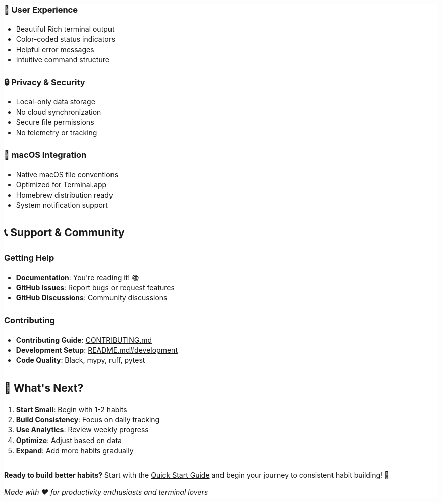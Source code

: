 ### 🎨 User Experience  
- Beautiful Rich terminal output
- Color-coded status indicators
- Helpful error messages
- Intuitive command structure

### 🔒 Privacy & Security
- Local-only data storage
- No cloud synchronization
- Secure file permissions
- No telemetry or tracking

### 🍎 macOS Integration
- Native macOS file conventions
- Optimized for Terminal.app
- Homebrew distribution ready
- System notification support

## 📞 Support & Community

### Getting Help
- **Documentation**: You're reading it! 📚
- **GitHub Issues**: [Report bugs or request features](https://github.com/habitstracker/habits-tracker/issues)
- **GitHub Discussions**: [Community discussions](https://github.com/habitstracker/habits-tracker/discussions)

### Contributing
- **Contributing Guide**: [CONTRIBUTING.md](../CONTRIBUTING.md)
- **Development Setup**: [README.md#development](../README.md#development)
- **Code Quality**: Black, mypy, ruff, pytest

## 🎯 What's Next?

1. **Start Small**: Begin with 1-2 habits
2. **Build Consistency**: Focus on daily tracking
3. **Use Analytics**: Review weekly progress
4. **Optimize**: Adjust based on data
5. **Expand**: Add more habits gradually

---

**Ready to build better habits?** Start with the [Quick Start Guide](../README.md#quick-start) and begin your journey to consistent habit building! 🎯

*Made with ❤️ for productivity enthusiasts and terminal lovers*